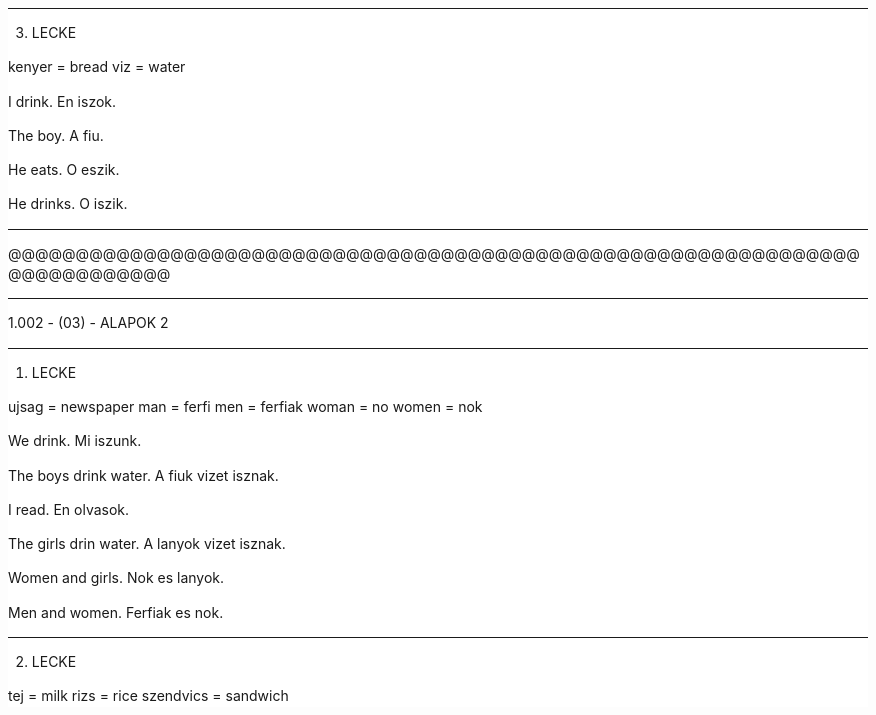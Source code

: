 -----------------------------------------

3. LECKE

kenyer = bread
viz = water

I drink.
En iszok.

The boy.
A fiu.

He eats.
O eszik.

He drinks.
O iszik.

----------------------------------------------------------------------

@@@@@@@@@@@@@@@@@@@@@@@@@@@@@@@@@@@@@@@@@@@@@@@@@@@@@@@@@@@@@@@@@@@@@@@@@@@

----------------------------------------------------------------------

1.002 - (03) - ALAPOK 2

-----------------------------------------

1. LECKE

ujsag = newspaper
man = ferfi
men = ferfiak
woman = no
women = nok

We drink.
Mi iszunk.

The boys drink water.
A fiuk vizet isznak.

I read.
En olvasok.

The girls drin water.
A lanyok vizet isznak.

Women and girls.
Nok es lanyok.

Men and women.
Ferfiak es nok.

-----------------------------------------

2. LECKE

tej = milk
rizs = rice
szendvics = sandwich
